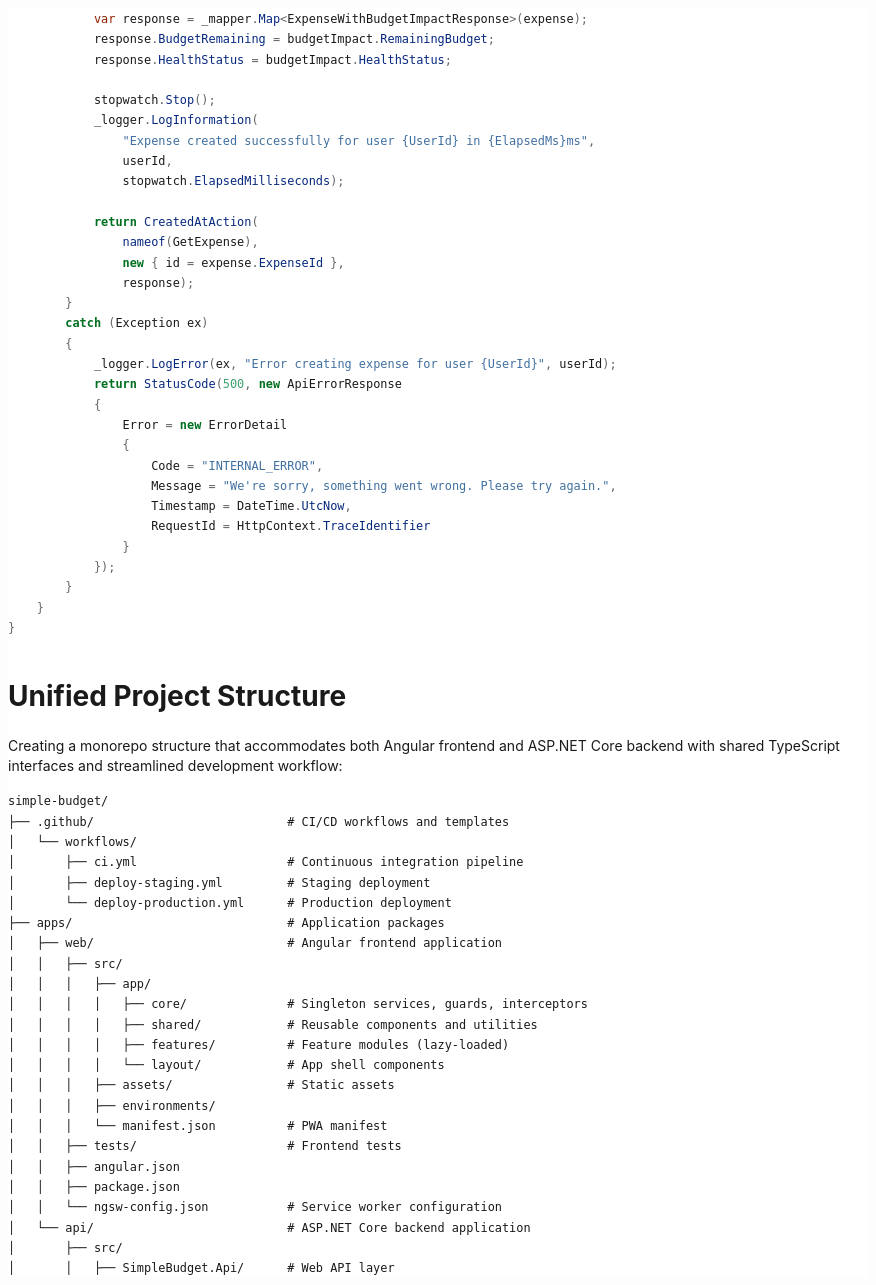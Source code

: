 ```csharp
            var response = _mapper.Map<ExpenseWithBudgetImpactResponse>(expense);
            response.BudgetRemaining = budgetImpact.RemainingBudget;
            response.HealthStatus = budgetImpact.HealthStatus;

            stopwatch.Stop();
            _logger.LogInformation(
                "Expense created successfully for user {UserId} in {ElapsedMs}ms", 
                userId, 
                stopwatch.ElapsedMilliseconds);

            return CreatedAtAction(
                nameof(GetExpense), 
                new { id = expense.ExpenseId }, 
                response);
        }
        catch (Exception ex)
        {
            _logger.LogError(ex, "Error creating expense for user {UserId}", userId);
            return StatusCode(500, new ApiErrorResponse
            {
                Error = new ErrorDetail
                {
                    Code = "INTERNAL_ERROR",
                    Message = "We're sorry, something went wrong. Please try again.",
                    Timestamp = DateTime.UtcNow,
                    RequestId = HttpContext.TraceIdentifier
                }
            });
        }
    }
}
```

# Unified Project Structure

Creating a monorepo structure that accommodates both Angular frontend and ASP.NET Core backend with shared TypeScript interfaces and streamlined development workflow:

```
simple-budget/
├── .github/                           # CI/CD workflows and templates
│   └── workflows/
│       ├── ci.yml                     # Continuous integration pipeline
│       ├── deploy-staging.yml         # Staging deployment
│       └── deploy-production.yml      # Production deployment
├── apps/                              # Application packages
│   ├── web/                           # Angular frontend application
│   │   ├── src/
│   │   │   ├── app/
│   │   │   │   ├── core/              # Singleton services, guards, interceptors
│   │   │   │   ├── shared/            # Reusable components and utilities
│   │   │   │   ├── features/          # Feature modules (lazy-loaded)
│   │   │   │   └── layout/            # App shell components
│   │   │   ├── assets/                # Static assets
│   │   │   ├── environments/
│   │   │   └── manifest.json          # PWA manifest
│   │   ├── tests/                     # Frontend tests
│   │   ├── angular.json
│   │   ├── package.json
│   │   └── ngsw-config.json           # Service worker configuration
│   └── api/                           # ASP.NET Core backend application
│       ├── src/
│       │   ├── SimpleBudget.Api/      # Web API layer
```